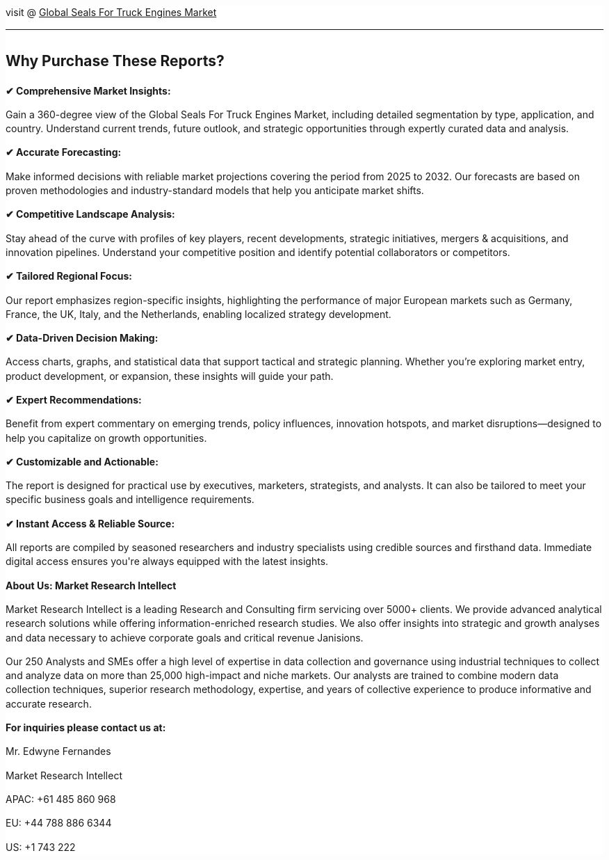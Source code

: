 visit&nbsp;@</strong>&nbsp;</span><span class="font-[700]"><a href="https://www.marketresearchintellect.com/product/seals-for-truck-engines-market/?utm_source=Linkedin&utm_medium=011" target="_blank" data-tracking-control-name="article-ssr-frontend-pulse_little-text-block" data-tracking-will-navigate="" data-test-link="">Global Seals For Truck Engines Market</a></span></p></blockquote><hr /><h2>Why Purchase These Reports?</h2><p><strong>✔ Comprehensive Market Insights:</strong></p><p>Gain a 360-degree view of the Global Seals For Truck Engines Market, including detailed segmentation by type, application, and country. Understand current trends, future outlook, and strategic opportunities through expertly curated data and analysis.</p><p><strong>✔ Accurate Forecasting:</strong></p><p>Make informed decisions with reliable market projections covering the period from 2025 to 2032. Our forecasts are based on proven methodologies and industry-standard models that help you anticipate market shifts.</p><p><strong>✔ Competitive Landscape Analysis:</strong></p><p>Stay ahead of the curve with profiles of key players, recent developments, strategic initiatives, mergers &amp; acquisitions, and innovation pipelines. Understand your competitive position and identify potential collaborators or competitors.</p><p><strong>✔ Tailored Regional Focus:</strong></p><p>Our report emphasizes region-specific insights, highlighting the performance of major European markets such as Germany, France, the UK, Italy, and the Netherlands, enabling localized strategy development.</p><p><strong>✔ Data-Driven Decision Making:</strong></p><p>Access charts, graphs, and statistical data that support tactical and strategic planning. Whether you&rsquo;re exploring market entry, product development, or expansion, these insights will guide your path.</p><p><strong>✔ Expert Recommendations:</strong></p><p>Benefit from expert commentary on emerging trends, policy influences, innovation hotspots, and market disruptions&mdash;designed to help you capitalize on growth opportunities.</p><p><strong>✔ Customizable and Actionable:</strong></p><p>The report is designed for practical use by executives, marketers, strategists, and analysts. It can also be tailored to meet your specific business goals and intelligence requirements.</p><p><strong>✔ Instant Access &amp; Reliable Source:</strong></p><p>All reports are compiled by seasoned researchers and industry specialists using credible sources and firsthand data. Immediate digital access ensures you're always equipped with the latest insights.</p><p><strong><span class="font-[700]">About Us: Market Research Intellect</span></strong></p><p><span class="">Market Research Intellect is a leading Research and Consulting firm servicing over 5000+ clients. We provide advanced analytical research solutions while offering information-enriched research studies.&nbsp;</span>We also offer insights into strategic and growth analyses and data necessary to achieve corporate goals and critical revenue Janisions.</p><p><span class="">Our 250 Analysts and SMEs offer a high level of expertise in data collection and governance using industrial techniques to collect and analyze data on more than 25,000 high-impact and niche markets. Our analysts are trained to combine modern data collection techniques, superior research methodology, expertise, and years of collective experience to produce informative and accurate research.</span></p><p><strong>For inquiries please contact us at:</strong></p><p>Mr. Edwyne Fernandes</p><p>Market Research Intellect</p><p>APAC: +61 485 860 968</p><p>EU: +44 788 886 6344</p><p>US: +1 743 222